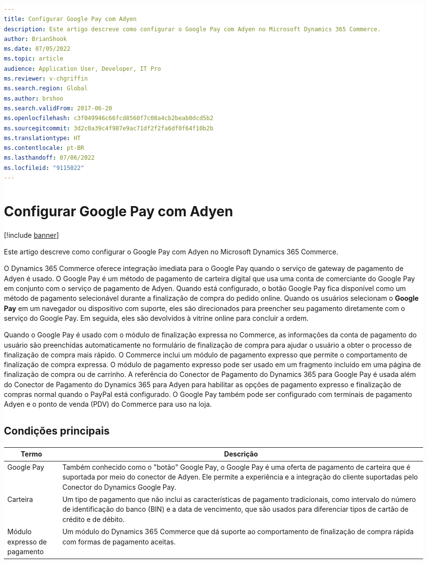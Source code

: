 ```yaml
---
title: Configurar Google Pay com Adyen
description: Este artigo descreve como configurar o Google Pay com Adyen no Microsoft Dynamics 365 Commerce.
author: BrianShook
ms.date: 07/05/2022
ms.topic: article
audience: Application User, Developer, IT Pro
ms.reviewer: v-chgriffin
ms.search.region: Global
ms.author: brshoo
ms.search.validFrom: 2017-06-20
ms.openlocfilehash: c3f049946c66fcd8560f7c08a4cb2beab0dcd5b2
ms.sourcegitcommit: 3d2c0a39c4f987e9ac71df2f2fa6df0f64f10b2b
ms.translationtype: HT
ms.contentlocale: pt-BR
ms.lasthandoff: 07/06/2022
ms.locfileid: "9115022"
---
```

# <a name="configure-google-pay-with-adyen"></a>Configurar Google Pay com Adyen

[!include [banner](../includes/banner.md)]

Este artigo descreve como configurar o Google Pay com Adyen no Microsoft Dynamics 365 Commerce.

O Dynamics 365 Commerce oferece integração imediata para o Google Pay quando o serviço de gateway de pagamento de Adyen é usado. O Google Pay é um método de pagamento de carteira digital que usa uma conta de comerciante do Google Pay em conjunto com o serviço de pagamento de Adyen. Quando está configurado, o botão Google Pay fica disponível como um método de pagamento selecionável durante a finalização de compra do pedido online. Quando os usuários selecionam o **Google Pay** em um navegador ou dispositivo com suporte, eles são direcionados para preencher seu pagamento diretamente com o serviço do Google Pay. Em seguida, eles são devolvidos à vitrine online para concluir a ordem.

Quando o Google Pay é usado com o módulo de finalização expressa no Commerce, as informações da conta de pagamento do usuário são preenchidas automaticamente no formulário de finalização de compra para ajudar o usuário a obter o processo de finalização de compra mais rápido. O Commerce inclui um módulo de pagamento expresso que permite o comportamento de finalização de compra expressa. O módulo de pagamento expresso pode ser usado em um fragmento incluído em uma página de finalização de compra ou de carrinho. A referência do Conector de Pagamento do Dynamics 365 para Google Pay é usada além do Conector de Pagamento do Dynamics 365 para Adyen para habilitar as opções de pagamento expresso e finalização de compras normal quando o PayPal está configurado. O Google Pay também pode ser configurado com terminais de pagamento Adyen e o ponto de venda (PDV) do Commerce para uso na loja.

## <a name="key-terms"></a>Condições principais

| Termo | Descrição |
|---|---|
| Google Pay | Também conhecido como o "botão" Google Pay, o Google Pay é uma oferta de pagamento de carteira que é suportada por meio do conector de Adyen. Ele permite a experiência e a integração do cliente suportadas pelo Conector do Dynamics Google Pay. |
| Carteira | Um tipo de pagamento que não inclui as características de pagamento tradicionais, como intervalo do número de identificação do banco (BIN) e a data de vencimento, que são usados para diferenciar tipos de cartão de crédito e de débito. |
| Módulo expresso de pagamento | Um módulo do Dynamics 365 Commerce que dá suporte ao comportamento de finalização de compra rápida com formas de pagamento aceitas. |
